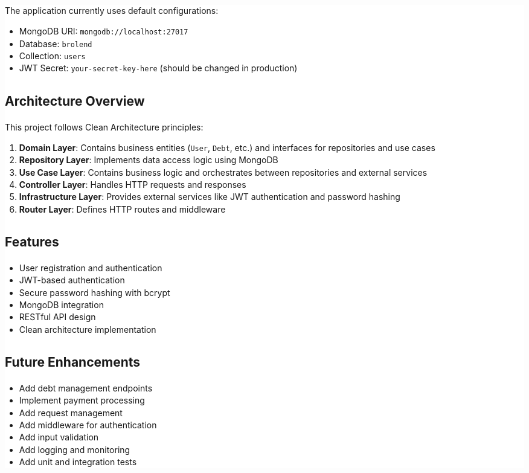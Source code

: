 The application currently uses default configurations:
- MongoDB URI: `mongodb://localhost:27017`
- Database: `brolend`
- Collection: `users`
- JWT Secret: `your-secret-key-here` (should be changed in production)

## Architecture Overview

This project follows Clean Architecture principles:

1. **Domain Layer**: Contains business entities (`User`, `Debt`, etc.) and interfaces for repositories and use cases
2. **Repository Layer**: Implements data access logic using MongoDB
3. **Use Case Layer**: Contains business logic and orchestrates between repositories and external services
4. **Controller Layer**: Handles HTTP requests and responses
5. **Infrastructure Layer**: Provides external services like JWT authentication and password hashing
6. **Router Layer**: Defines HTTP routes and middleware

## Features

- User registration and authentication
- JWT-based authentication
- Secure password hashing with bcrypt
- MongoDB integration
- RESTful API design
- Clean architecture implementation

## Future Enhancements

- Add debt management endpoints
- Implement payment processing
- Add request management
- Add middleware for authentication
- Add input validation
- Add logging and monitoring
- Add unit and integration tests
